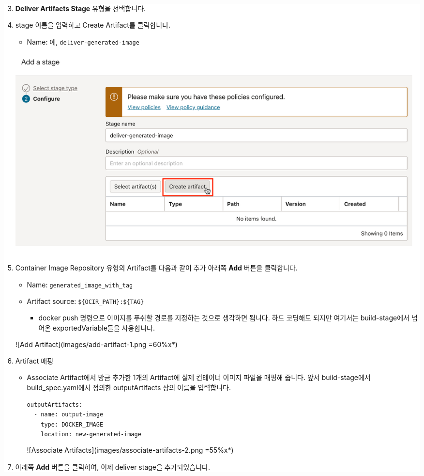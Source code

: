 3. **Deliver Artifacts Stage** 유형을 선택합니다.

4. stage 이름을 입력하고 Create Artifact를 클릭합니다.

    - Name: 예, `deliver-generated-image`

   ![OCIR Stage](images/ocir-stage-2.png)

5. Container Image Repository 유형의 Artifact를 다음과 같이 추가 아래쪽 **Add** 버튼을 클릭합니다.

    - Name: `generated_image_with_tag`
    - Artifact source: `${OCIR_PATH}:${TAG}`

        * docker push 명령으로 이미지를 푸쉬할 경로를 지정하는 것으로 생각하면 됩니다. 하드 코딩해도 되지만 여기서는 build-stage에서 넘어온 exportedVariable들을 사용합니다.

    ![Add Artifact](images/add-artifact-1.png =60%x*)

6. Artifact 매핑

    - Associate Artifact에서 방금 추가한 1개의 Artifact에 실제 컨테이너 이미지 파일을 매핑해 줍니다. 앞서 build-stage에서 build_spec.yaml에서 정의한 outputArtifacts 상의 이름을 입력합니다.

        ```
        outputArtifacts:
          - name: output-image
            type: DOCKER_IMAGE
            location: new-generated-image 
        ```

        ![Associate Artifacts](images/associate-artifacts-2.png =55%x*)

8. 아래쪽 **Add** 버튼을 클릭하여, 이제 deliver stage을 추가되었습니다.

